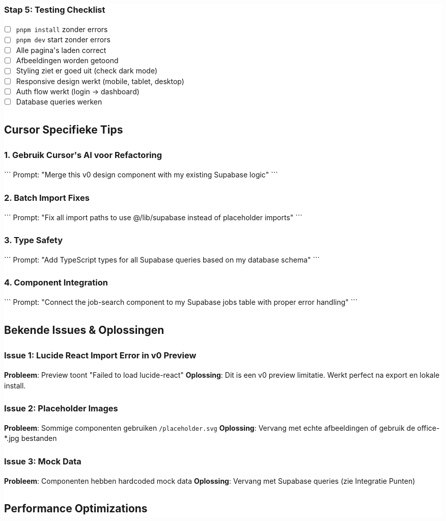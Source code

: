 ### Stap 5: Testing Checklist
- [ ] `pnpm install` zonder errors
- [ ] `pnpm dev` start zonder errors
- [ ] Alle pagina's laden correct
- [ ] Afbeeldingen worden getoond
- [ ] Styling ziet er goed uit (check dark mode)
- [ ] Responsive design werkt (mobile, tablet, desktop)
- [ ] Auth flow werkt (login → dashboard)
- [ ] Database queries werken

## Cursor Specifieke Tips

### 1. Gebruik Cursor's AI voor Refactoring
\`\`\`
Prompt: "Merge this v0 design component with my existing Supabase logic"
\`\`\`

### 2. Batch Import Fixes
\`\`\`
Prompt: "Fix all import paths to use @/lib/supabase instead of placeholder imports"
\`\`\`

### 3. Type Safety
\`\`\`
Prompt: "Add TypeScript types for all Supabase queries based on my database schema"
\`\`\`

### 4. Component Integration
\`\`\`
Prompt: "Connect the job-search component to my Supabase jobs table with proper error handling"
\`\`\`

## Bekende Issues & Oplossingen

### Issue 1: Lucide React Import Error in v0 Preview
**Probleem**: Preview toont "Failed to load lucide-react"
**Oplossing**: Dit is een v0 preview limitatie. Werkt perfect na export en lokale install.

### Issue 2: Placeholder Images
**Probleem**: Sommige componenten gebruiken `/placeholder.svg`
**Oplossing**: Vervang met echte afbeeldingen of gebruik de office-*.jpg bestanden

### Issue 3: Mock Data
**Probleem**: Componenten hebben hardcoded mock data
**Oplossing**: Vervang met Supabase queries (zie Integratie Punten)

## Performance Optimizations
